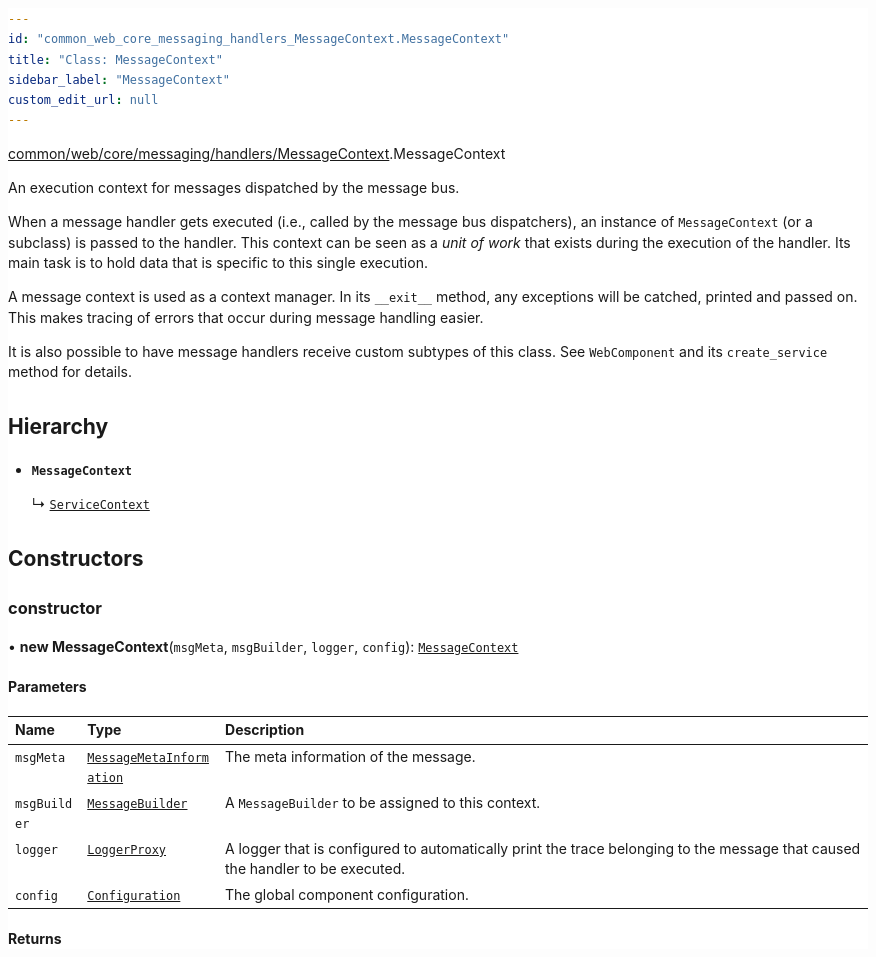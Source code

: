 ```yaml
---
id: "common_web_core_messaging_handlers_MessageContext.MessageContext"
title: "Class: MessageContext"
sidebar_label: "MessageContext"
custom_edit_url: null
---
```


[common/web/core/messaging/handlers/MessageContext](../modules/common_web_core_messaging_handlers_MessageContext.md).MessageContext

An execution context for messages dispatched by the message bus.

When a message handler gets executed (i.e., called by the message bus dispatchers), an instance of ``MessageContext`` (or a subclass)
is passed to the handler. This context can be seen as a *unit of work* that exists during the execution of the handler. Its main task is to
hold data that is specific to this single execution.

A message context is used as a context manager. In its ``__exit__`` method, any exceptions will be catched, printed and passed on. This
makes tracing of errors that occur during message handling easier.

It is also possible to have message handlers receive custom subtypes of this class. See ``WebComponent`` and its ``create_service`` method for
details.

## Hierarchy

- **`MessageContext`**

  ↳ [`ServiceContext`](common_web_services_ServiceContext.ServiceContext.md)

## Constructors

### constructor

• **new MessageContext**(`msgMeta`, `msgBuilder`, `logger`, `config`): [`MessageContext`](common_web_core_messaging_handlers_MessageContext.MessageContext.md)

#### Parameters

| Name | Type | Description |
| :------ | :------ | :------ |
| `msgMeta` | [`MessageMetaInformation`](common_web_core_messaging_meta_MessageMetaInformation.MessageMetaInformation.md) | The meta information of the message. |
| `msgBuilder` | [`MessageBuilder`](common_web_core_messaging_composers_MessageBuilder.MessageBuilder.md) | A ``MessageBuilder`` to be assigned to this context. |
| `logger` | [`LoggerProxy`](common_web_core_logging_LoggerProxy.LoggerProxy.md) | A logger that is configured to automatically print the trace belonging to the message that caused the handler to be executed. |
| `config` | [`Configuration`](common_web_utils_config_Configuration.Configuration.md) | The global component configuration. |

#### Returns
